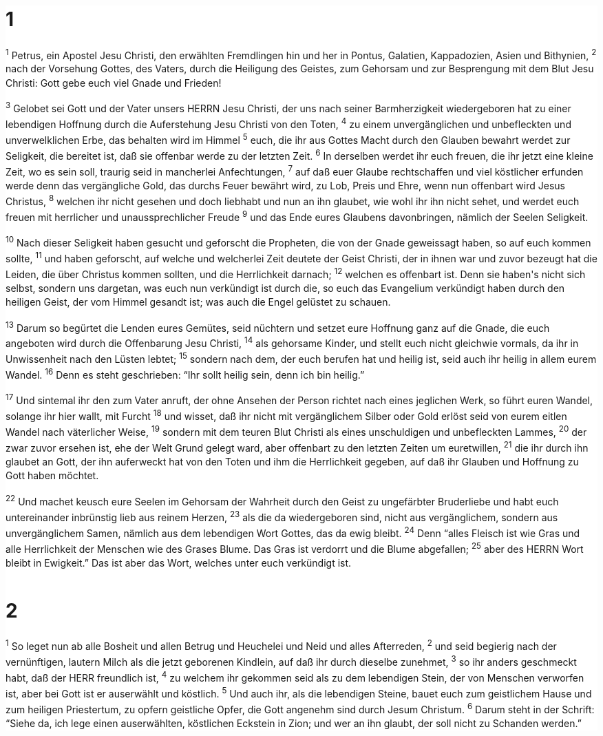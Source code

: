 # 1 
<sup>1</sup> Petrus, ein Apostel Jesu Christi, den erwählten Fremdlingen hin und her in Pontus, Galatien, Kappadozien, Asien und Bithynien, <sup>2</sup> nach der Vorsehung Gottes, des Vaters, durch die Heiligung des Geistes, zum Gehorsam und zur Besprengung mit dem Blut Jesu Christi: Gott gebe euch viel Gnade und Frieden! 

<sup>3</sup> Gelobet sei Gott und der Vater unsers HERRN Jesu Christi, der uns nach seiner Barmherzigkeit wiedergeboren hat zu einer lebendigen Hoffnung durch die Auferstehung Jesu Christi von den Toten, <sup>4</sup> zu einem unvergänglichen und unbefleckten und unverwelklichen Erbe, das behalten wird im Himmel <sup>5</sup> euch, die ihr aus Gottes Macht durch den Glauben bewahrt werdet zur Seligkeit, die bereitet ist, daß sie offenbar werde zu der letzten Zeit. <sup>6</sup> In derselben werdet ihr euch freuen, die ihr jetzt eine kleine Zeit, wo es sein soll, traurig seid in mancherlei Anfechtungen, <sup>7</sup> auf daß euer Glaube rechtschaffen und viel köstlicher erfunden werde denn das vergängliche Gold, das durchs Feuer bewährt wird, zu Lob, Preis und Ehre, wenn nun offenbart wird Jesus Christus, <sup>8</sup> welchen ihr nicht gesehen und doch liebhabt und nun an ihn glaubet, wie wohl ihr ihn nicht sehet, und werdet euch freuen mit herrlicher und unaussprechlicher Freude <sup>9</sup> und das Ende eures Glaubens davonbringen, nämlich der Seelen Seligkeit. 

<sup>10</sup> Nach dieser Seligkeit haben gesucht und geforscht die Propheten, die von der Gnade geweissagt haben, so auf euch kommen sollte, <sup>11</sup> und haben geforscht, auf welche und welcherlei Zeit deutete der Geist Christi, der in ihnen war und zuvor bezeugt hat die Leiden, die über Christus kommen sollten, und die Herrlichkeit darnach; <sup>12</sup> welchen es offenbart ist. Denn sie haben's nicht sich selbst, sondern uns dargetan, was euch nun verkündigt ist durch die, so euch das Evangelium verkündigt haben durch den heiligen Geist, der vom Himmel gesandt ist; was auch die Engel gelüstet zu schauen. 

<sup>13</sup> Darum so begürtet die Lenden eures Gemütes, seid nüchtern und setzet eure Hoffnung ganz auf die Gnade, die euch angeboten wird durch die Offenbarung Jesu Christi, <sup>14</sup> als gehorsame Kinder, und stellt euch nicht gleichwie vormals, da ihr in Unwissenheit nach den Lüsten lebtet; <sup>15</sup> sondern nach dem, der euch berufen hat und heilig ist, seid auch ihr heilig in allem eurem Wandel. <sup>16</sup> Denn es steht geschrieben: “Ihr sollt heilig sein, denn ich bin heilig.” 

<sup>17</sup> Und sintemal ihr den zum Vater anruft, der ohne Ansehen der Person richtet nach eines jeglichen Werk, so führt euren Wandel, solange ihr hier wallt, mit Furcht <sup>18</sup> und wisset, daß ihr nicht mit vergänglichem Silber oder Gold erlöst seid von eurem eitlen Wandel nach väterlicher Weise, <sup>19</sup> sondern mit dem teuren Blut Christi als eines unschuldigen und unbefleckten Lammes, <sup>20</sup> der zwar zuvor ersehen ist, ehe der Welt Grund gelegt ward, aber offenbart zu den letzten Zeiten um euretwillen, <sup>21</sup> die ihr durch ihn glaubet an Gott, der ihn auferweckt hat von den Toten und ihm die Herrlichkeit gegeben, auf daß ihr Glauben und Hoffnung zu Gott haben möchtet. 

<sup>22</sup> Und machet keusch eure Seelen im Gehorsam der Wahrheit durch den Geist zu ungefärbter Bruderliebe und habt euch untereinander inbrünstig lieb aus reinem Herzen, <sup>23</sup> als die da wiedergeboren sind, nicht aus vergänglichem, sondern aus unvergänglichem Samen, nämlich aus dem lebendigen Wort Gottes, das da ewig bleibt. <sup>24</sup> Denn “alles Fleisch ist wie Gras und alle Herrlichkeit der Menschen wie des Grases Blume. Das Gras ist verdorrt und die Blume abgefallen; <sup>25</sup> aber des HERRN Wort bleibt in Ewigkeit.” Das ist aber das Wort, welches unter euch verkündigt ist. 



# 2 
<sup>1</sup> So leget nun ab alle Bosheit und allen Betrug und Heuchelei und Neid und alles Afterreden, <sup>2</sup> und seid begierig nach der vernünftigen, lautern Milch als die jetzt geborenen Kindlein, auf daß ihr durch dieselbe zunehmet, <sup>3</sup> so ihr anders geschmeckt habt, daß der HERR freundlich ist, <sup>4</sup> zu welchem ihr gekommen seid als zu dem lebendigen Stein, der von Menschen verworfen ist, aber bei Gott ist er auserwählt und köstlich. <sup>5</sup> Und auch ihr, als die lebendigen Steine, bauet euch zum geistlichem Hause und zum heiligen Priestertum, zu opfern geistliche Opfer, die Gott angenehm sind durch Jesum Christum. <sup>6</sup> Darum steht in der Schrift: “Siehe da, ich lege einen auserwählten, köstlichen Eckstein in Zion; und wer an ihn glaubt, der soll nicht zu Schanden werden.” 
